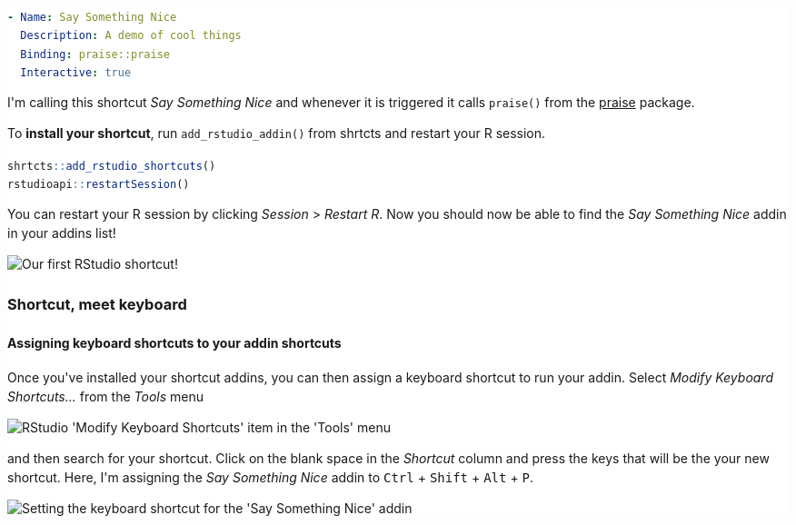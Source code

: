 ```yaml
- Name: Say Something Nice
  Description: A demo of cool things
  Binding: praise::praise
  Interactive: true
```

I'm calling this shortcut
_Say Something Nice_
and whenever it is triggered it calls
`praise()` from the
<span class="pkg">[praise](https://github.com/rladies/praise)</span> package.

To **install your shortcut**,
run `add_rstudio_addin()` from <span class="pkg">shrtcts</span>
and restart your R session.


```r
shrtcts::add_rstudio_shortcuts()
rstudioapi::restartSession()
```

You can restart your R session by clicking _Session_ > _Restart R_.
Now you should now be able to find
the _Say Something Nice_ addin in your addins list!

<img alt="Our first RStudio shortcut!"
     title="Our first RStudio shortcut!"
     src="shrtcts-addin-nice.png"
     width="330px"
     style="max-width: 100%; margin-left: auto; margin-right: auto;" />

### Shortcut, meet keyboard

#### Assigning keyboard shortcuts to your addin shortcuts

Once you've installed your shortcut addins,
you can then assign a keyboard shortcut to run your addin.
Select _Modify Keyboard Shortcuts..._
from the _Tools_ menu

<img alt="RStudio 'Modify Keyboard Shortcuts' item in the 'Tools' menu"
     title="RStudio 'Modify Keyboard Shortcuts' item in the 'Tools' menu"
     src="rstudio-menu-modify-shortcuts.png"
     width="360px"
     style="max-width: 100%; margin-left: auto; margin-right: auto;" />

and then search for your shortcut.
Click on the blank space in the _Shortcut_ column
and press the keys that will be the your new shortcut.
Here, I'm assigning the _Say Something Nice_ addin to
<kbd>Ctrl</kbd> + <kbd>Shift</kbd> + <kbd>Alt</kbd> + <kbd>P</kbd>.

<img alt="Setting the keyboard shortcut for the 'Say Something Nice' addin"
     title="Setting the keyboard shortcut for the 'Say Something Nice' addin"
     src="rstudio-keyboard-shortcut-menu.png"
     width="800px"
     style="max-width: 100%; margin-left: auto; margin-right: auto;" />
